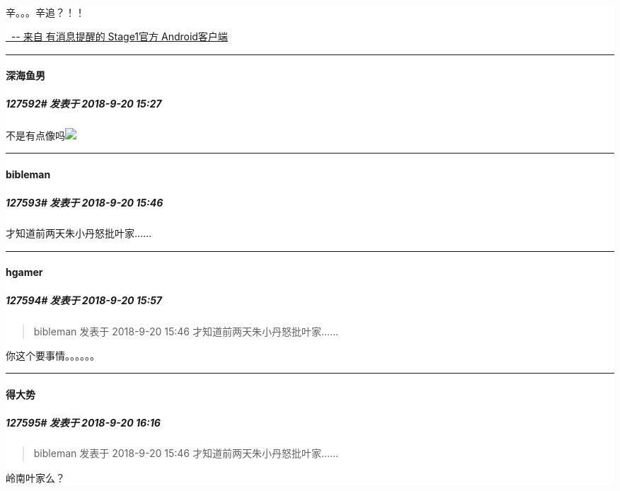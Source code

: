 辛。。。辛追？！！

[  -- 来自 有消息提醒的 Stage1官方 Android客户端](https://www.coolapk.com/apk/140634)







-----

####  深海鱼男  
##### 127592#       发表于 2018-9-20 15:27




不是有点像吗<img src="https://static.saraba1st.com/image/smiley/face2017/065.png" referrerpolicy="no-referrer">







-----

####  bibleman  
##### 127593#       发表于 2018-9-20 15:46




才知道前两天朱小丹怒批叶家……







-----

####  hgamer  
##### 127594#       发表于 2018-9-20 15:57



<blockquote>bibleman 发表于 2018-9-20 15:46
才知道前两天朱小丹怒批叶家……</blockquote>
你这个要事情。。。。。。







-----

####  得大势  
##### 127595#       发表于 2018-9-20 16:16



<blockquote>bibleman 发表于 2018-9-20 15:46
才知道前两天朱小丹怒批叶家……</blockquote>
岭南叶家么？
